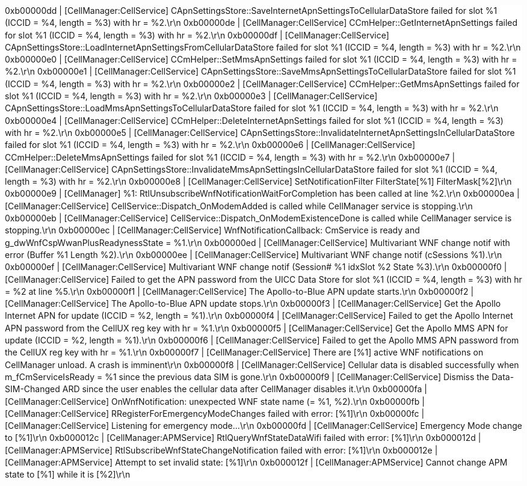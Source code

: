 0xb00000dd | [CellManager:CellService] CApnSettingsStore::SaveInternetApnSettingsToCellularDataStore failed for slot %1 (ICCID = %4, length = %3) with hr = %2.\r\n
0xb00000de | [CellManager:CellService] CCmHelper::GetInternetApnSettings failed for slot %1 (ICCID = %4, length = %3) with hr = %2.\r\n
0xb00000df | [CellManager:CellService] CApnSettingsStore::LoadInternetApnSettingsFromCellularDataStore failed for slot %1 (ICCID = %4, length = %3) with hr = %2.\r\n
0xb00000e0 | [CellManager:CellService] CCmHelper::SetMmsApnSettings failed for slot %1 (ICCID = %4, length = %3) with hr = %2.\r\n
0xb00000e1 | [CellManager:CellService] CApnSettingsStore::SaveMmsApnSettingsToCellularDataStore failed for slot %1 (ICCID = %4, length = %3) with hr = %2.\r\n
0xb00000e2 | [CellManager:CellService] CCmHelper::GetMmsApnSettings failed for slot %1 (ICCID = %4, length = %3) with hr = %2.\r\n
0xb00000e3 | [CellManager:CellService] CApnSettingsStore::LoadMmsApnSettingsToCellularDataStore failed for slot %1 (ICCID = %4, length = %3) with hr = %2.\r\n
0xb00000e4 | [CellManager:CellService] CCmHelper::DeleteInternetApnSettings failed for slot %1 (ICCID = %4, length = %3) with hr = %2.\r\n
0xb00000e5 | [CellManager:CellService] CApnSettingsStore::InvalidateInternetApnSettingsInCellularDataStore failed for slot %1 (ICCID = %4, length = %3) with hr = %2.\r\n
0xb00000e6 | [CellManager:CellService] CCmHelper::DeleteMmsApnSettings failed for slot %1 (ICCID = %4, length = %3) with hr = %2.\r\n
0xb00000e7 | [CellManager:CellService] CApnSettingsStore::InvalidateMmsApnSettingsInCellularDataStore failed for slot %1 (ICCID = %4, length = %3) with hr = %2.\r\n
0xb00000e8 | [CellManager:CellService] SetNotificationFilter FilterState[%1] FilterMask[%2]\r\n
0xb00000e9 | [CellManager] %1: RtlUnsubscribeWnfNotificationWaitForCompletion has been called at line %2.\r\n
0xb00000ea | [CellManager:CellService] CellService::Dispatch_OnModemAdded is called while CellManager service is stopping.\r\n
0xb00000eb | [CellManager:CellService] CellService::Dispatch_OnModemExistenceDone is called while CellManager service is stopping.\r\n
0xb00000ec | [CellManager:CellService] WnfNotificationCallback: CmService is ready and g_dwWnfCspWwanPlusReadynessState = %1.\r\n
0xb00000ed | [CellManager:CellService] Multivariant WNF change notif with error (Buffer %1 Length %2).\r\n
0xb00000ee | [CellManager:CellService] Multivariant WNF change notif (cSessions %1).\r\n
0xb00000ef | [CellManager:CellService] Multivariant WNF change notif (Session# %1 idxSlot %2 State %3).\r\n
0xb00000f0 | [CellManager:CellService] Failed to get the APN password from the UICC Data Store for slot %1 (ICCID = %4, length = %3) with hr = %2 at line %5.\r\n
0xb00000f1 | [CellManager:CellService] The Apollo-to-Blue APN update starts.\r\n
0xb00000f2 | [CellManager:CellService] The Apollo-to-Blue APN update stops.\r\n
0xb00000f3 | [CellManager:CellService] Get the Apollo Internet APN for update (ICCID = %2, length = %1).\r\n
0xb00000f4 | [CellManager:CellService] Failed to get the Apollo Internet APN password from the CellUX reg key with hr = %1.\r\n
0xb00000f5 | [CellManager:CellService] Get the Apollo MMS APN for update (ICCID = %2, length = %1).\r\n
0xb00000f6 | [CellManager:CellService] Failed to get the Apollo MMS APN password from the CellUX reg key with hr = %1.\r\n
0xb00000f7 | [CellManager:CellService] There are [%1] active WNF notifications on CellManager unload. A crash is imminent\r\n
0xb00000f8 | [CellManager:CellService] Cellular data is disabled successfully when m_fCmServiceIsReady = %1 since the previous data SIM is gone.\r\n
0xb00000f9 | [CellManager:CellService] Dismiss the Data-SIM-Changed ARD since the user enables the cellular data after CellManager disables it.\r\n
0xb00000fa | [CellManager:CellService] OnWnfNotification: unexpected WNF state name (= %1, %2).\r\n
0xb00000fb | [CellManager:CellService] RRegisterForEmergencyModeChanges failed with error: [%1]\r\n
0xb00000fc | [CellManager:CellService] Listening for emergency mode...\r\n
0xb00000fd | [CellManager:CellService] Emergency Mode change to [%1]\r\n
0xb000012c | [CellManager:APMService] RtlQueryWnfStateDataWifi failed with error: [%1]\r\n
0xb000012d | [CellManager:APMService] RtlSubscribeWnfStateChangeNotification failed with error: [%1]\r\n
0xb000012e | [CellManager:APMService] Attempt to set invalid state: [%1]\r\n
0xb000012f | [CellManager:APMService] Cannot change APM state to [%1] while it is [%2]\r\n